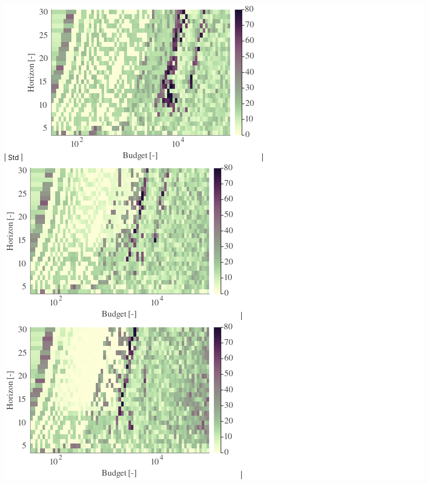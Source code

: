 | Std | ![](fig/sp_G/std_g_0.65_cp_32.png) | ![](fig/sp_G/std_g_0.7_cp_32.png) | ![](fig/sp_G/std_g_0.75_cp_32.png) | 
